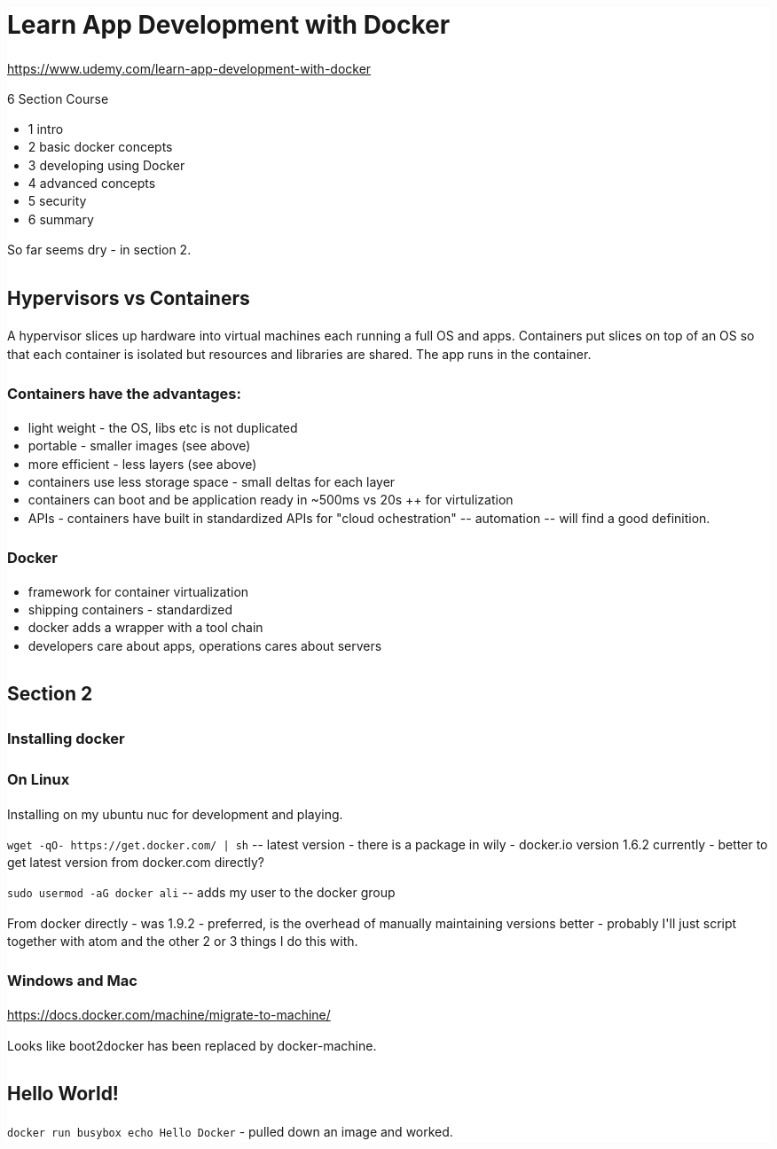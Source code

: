 # Learn App Development with Docker

https://www.udemy.com/learn-app-development-with-docker

6 Section Course
- 1 intro
- 2 basic docker concepts
- 3 developing using Docker
- 4 advanced concepts
- 5 security
- 6 summary

So far seems dry - in section 2.

## Hypervisors vs Containers

A hypervisor slices up hardware into virtual machines each running a full OS and apps. Containers put slices on top of an OS so that each container is isolated but resources and libraries are shared. The app runs in the container.

### Containers have the advantages:

- light weight - the OS, libs etc is not duplicated
- portable - smaller images (see above)
- more efficient - less layers (see above)
- containers use less storage space - small deltas for each layer
- containers can boot and be application ready in ~500ms vs 20s ++ for virtulization
- APIs - containers have built in standardized APIs for "cloud ochestration" -- automation -- will find a good definition. 


### Docker

- framework for container virtualization
- shipping containers - standardized
- docker adds a wrapper with a tool chain
- developers care about apps, operations cares about servers

## Section 2

### Installing docker

### On Linux

Installing on my ubuntu nuc for development and playing.

```wget -qO- https://get.docker.com/ | sh``` -- latest version - there is a package in wily - docker.io version 1.6.2 currently - better to get latest version from docker.com directly?

```sudo usermod -aG docker ali``` -- adds my user to the docker group

From docker directly - was 1.9.2 - preferred, is the overhead of manually maintaining versions better - probably I'll just script together with atom and the other 2 or 3 things I do this with.

### Windows and Mac

https://docs.docker.com/machine/migrate-to-machine/

Looks like boot2docker has been replaced by docker-machine.

## Hello World!

```docker run busybox echo Hello Docker``` - pulled down an image and worked.

```
